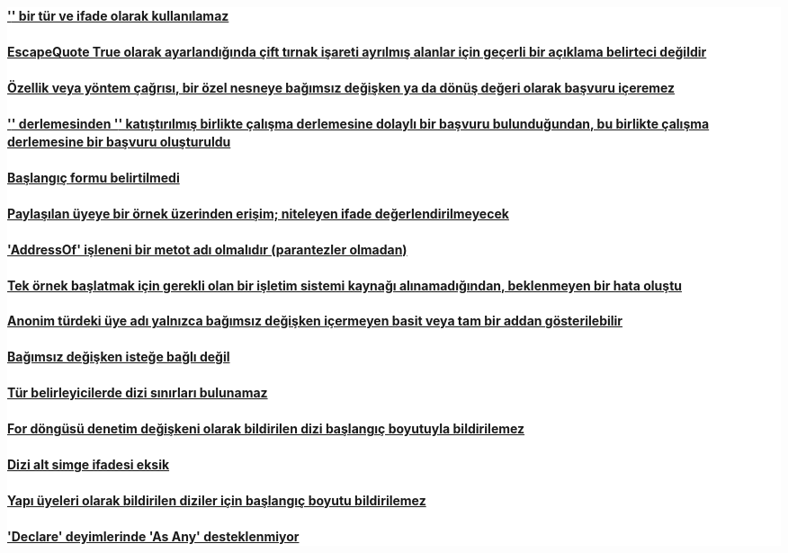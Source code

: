 #### ['<typename>' bir tür ve ifade olarak kullanılamaz](visual-basic/language-reference/error-messages/typename-is-a-type-and-cannot-be-used-as-an-expression.md)
#### [EscapeQuote True olarak ayarlandığında çift tırnak işareti ayrılmış alanlar için geçerli bir açıklama belirteci değildir](visual-basic/language-reference/error-messages/a-double-quote-is-not-a-valid-comment-token-for-delimited-fields.md)
#### [Özellik veya yöntem çağrısı, bir özel nesneye bağımsız değişken ya da dönüş değeri olarak başvuru içeremez](visual-basic/language-reference/error-messages/a-property-or-method-call-cannot-include-a-reference-to-a-private-object.md)
#### ['<assembly2>' derlemesinden '<assembly1>' katıştırılmış birlikte çalışma derlemesine dolaylı bir başvuru bulunduğundan, bu birlikte çalışma derlemesine bir başvuru oluşturuldu](visual-basic/language-reference/error-messages/a-reference-was-created-to-embedded-interop-assembly-assembly1.md)
#### [Başlangıç formu belirtilmedi](visual-basic/language-reference/error-messages/a-startup-form-has-not-been-specified.md)
#### [Paylaşılan üyeye bir örnek üzerinden erişim; niteleyen ifade değerlendirilmeyecek](visual-basic/language-reference/error-messages/access-of-shared-member-through-an-instance-qualifying-expression.md)
#### ['AddressOf' işleneni bir metot adı olmalıdır (parantezler olmadan)](visual-basic/language-reference/error-messages/addressof-operand-must-be-the-name-of-a-method-without-parentheses.md)
#### [Tek örnek başlatmak için gerekli olan bir işletim sistemi kaynağı alınamadığından, beklenmeyen bir hata oluştu](visual-basic/language-reference/error-messages/an-unexpected-error-has-occurred.md)
#### [Anonim türdeki üye adı yalnızca bağımsız değişken içermeyen basit veya tam bir addan gösterilebilir](visual-basic/language-reference/error-messages/anonymous-type-member-name-can-be-inferred-only-from-a-simple-or-qualified-name.md)
#### [Bağımsız değişken isteğe bağlı değil](visual-basic/language-reference/error-messages/argument-not-optional.md)
#### [Tür belirleyicilerde dizi sınırları bulunamaz](visual-basic/language-reference/error-messages/array-bounds-cannot-appear-in-type-specifiers.md)
#### [For döngüsü denetim değişkeni olarak bildirilen dizi başlangıç boyutuyla bildirilemez](visual-basic/language-reference/error-messages/array-declared-as-for-loop-control-variable-cannot-be-declared.md)
#### [Dizi alt simge ifadesi eksik](visual-basic/language-reference/error-messages/array-subscript-expression-missing.md)
#### [Yapı üyeleri olarak bildirilen diziler için başlangıç boyutu bildirilemez](visual-basic/language-reference/error-messages/arrays-declared-as-structure-members-cannot-be-declared-with-an-initial-size.md)
#### ['Declare' deyimlerinde 'As Any' desteklenmiyor](visual-basic/language-reference/error-messages/as-any-is-not-supported-in-declare-statements.md)